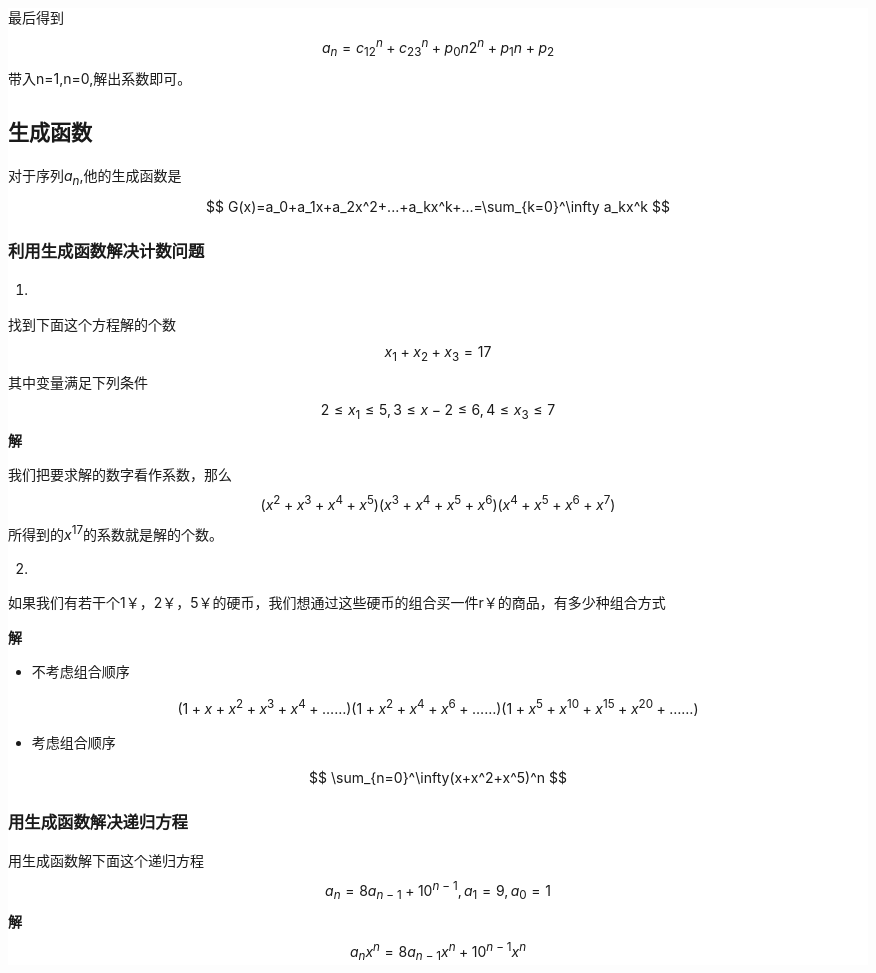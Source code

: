 最后得到
$$
a_n=c_12^n+c_23^n+p_0n2^n+p_1n+p_2
$$
带入n=1,n=0,解出系数即可。

## 生成函数

对于序列$a_n$,他的生成函数是
$$
G(x)=a_0+a_1x+a_2x^2+...+a_kx^k+...=\sum_{k=0}^\infty a_kx^k
$$

### 利用生成函数解决计数问题

1.

找到下面这个方程解的个数
$$
x_1+x_2+x_3=17
$$
其中变量满足下列条件
$$
2\leq x_1\leq 5,3\leq x-2\leq 6,4\leq x_3\leq7
$$
**解**

我们把要求解的数字看作系数，那么
$$
(x^2+x^3+x^4+x^5)(x^3+x^4+x^5+x^6)(x^4+x^5+x^6+x^7)
$$
所得到的$x^{17}$的系数就是解的个数。

2.

如果我们有若干个1￥，2￥，5￥的硬币，我们想通过这些硬币的组合买一件r￥的商品，有多少种组合方式

**解**

- 不考虑组合顺序

$$
(1+x+x^2+x^3+x^4+……)(1+x^2+x^4+x^6+……)(1+x^5+x^{10}+x^{15}+x^{20}+……)
$$

- 考虑组合顺序

$$
\sum_{n=0}^\infty(x+x^2+x^5)^n
$$

### 用生成函数解决递归方程


用生成函数解下面这个递归方程
$$
a_n=8a_{n-1}+10^{n-1},a_1=9,a_0=1
$$
**解**
$$
a_nx^n=8a_{n-1}x^{n}+10^{n-1}x^n
$$
